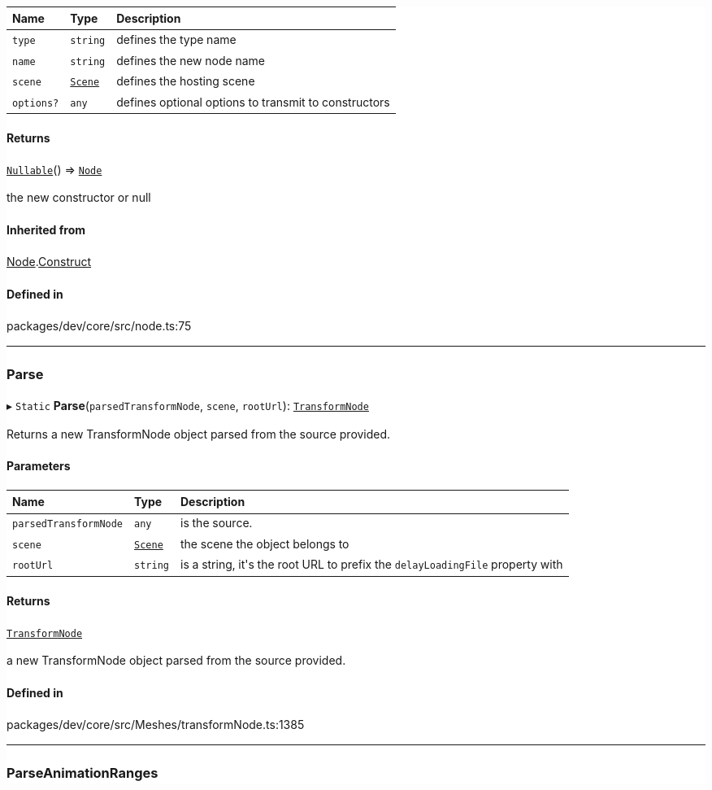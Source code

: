 | Name | Type | Description |
| :------ | :------ | :------ |
| `type` | `string` | defines the type name |
| `name` | `string` | defines the new node name |
| `scene` | [`Scene`](Scene.md) | defines the hosting scene |
| `options?` | `any` | defines optional options to transmit to constructors |

#### Returns

[`Nullable`](../modules.md#nullable)() => [`Node`](Node.md)

the new constructor or null

#### Inherited from

[Node](Node.md).[Construct](Node.md#construct)

#### Defined in

packages/dev/core/src/node.ts:75

___

### Parse

▸ `Static` **Parse**(`parsedTransformNode`, `scene`, `rootUrl`): [`TransformNode`](TransformNode.md)

Returns a new TransformNode object parsed from the source provided.

#### Parameters

| Name | Type | Description |
| :------ | :------ | :------ |
| `parsedTransformNode` | `any` | is the source. |
| `scene` | [`Scene`](Scene.md) | the scene the object belongs to |
| `rootUrl` | `string` | is a string, it's the root URL to prefix the `delayLoadingFile` property with |

#### Returns

[`TransformNode`](TransformNode.md)

a new TransformNode object parsed from the source provided.

#### Defined in

packages/dev/core/src/Meshes/transformNode.ts:1385

___

### ParseAnimationRanges
